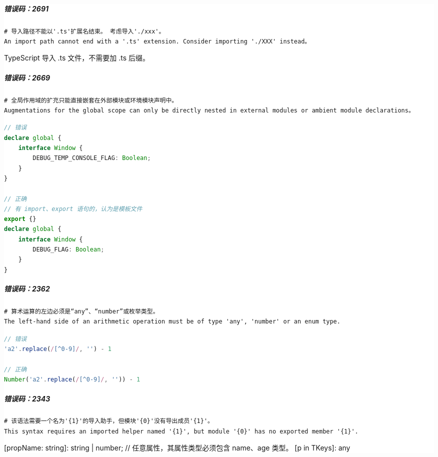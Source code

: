 ##### 错误码：2691

```shell
# 导入路径不能以'.ts'扩展名结束。 考虑导入'./xxx'。 
An import path cannot end with a '.ts' extension. Consider importing './XXX' instead。
```

TypeScript 导入 .ts 文件，不需要加 .ts 后缀。

##### 错误码：2669

```shell
# 全局作用域的扩充只能直接嵌套在外部模块或环境模块声明中。 
Augmentations for the global scope can only be directly nested in external modules or ambient module declarations。
```

```typescript
// 错误
declare global {
    interface Window {
        DEBUG_TEMP_CONSOLE_FLAG: Boolean;
    }
}

// 正确
// 有 import、export 语句的，认为是模板文件
export {}
declare global {
    interface Window {
        DEBUG_FLAG: Boolean;
    }
}
```

##### 错误码：2362

```shell
# 算术运算的左边必须是“any”、“number”或枚举类型。 
The left-hand side of an arithmetic operation must be of type 'any', 'number' or an enum type.
```

```typescript
// 错误
'a2'.replace(/[^0-9]/, '') - 1

// 正确
Number('a2'.replace(/[^0-9]/, '')) - 1
```

##### 错误码：2343

```shell
# 该语法需要一个名为'{1}'的导入助手，但模块'{0}'没有导出成员'{1}'。 
This syntax requires an imported helper named '{1}', but module '{0}' has no exported member '{1}'.
```


  [index: number]: number;
  [propName: string]: string | number; // 任意属性，其属性类型必须包含 name、age 类型。
  [p in TKeys]: any